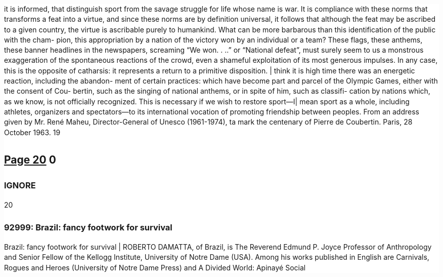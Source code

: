 it is informed, that distinguish sport from 
the savage struggle for life whose name is 
war. It is compliance with these norms that 
transforms a feat into a virtue, and since 
these norms are by definition universal, it 
follows that although the feat may be 
ascribed to a given country, the virtue is 
ascribable purely to humankind. 
What can be more barbarous than this 
identification of the public with the cham- 
pion, this appropriation by a nation of the 
victory won by an individual or a team? 
These flags, these anthems, these banner 
headlines in the newspapers, screaming 
“We won. . ..” or “National defeat”, must 
surely seem to us a monstrous exaggeration 
of the spontaneous reactions of the crowd, 
even a shameful exploitation of its most 
generous impulses. In any case, this is the 
opposite of catharsis: it represents a return 
to a primitive disposition. 
| think it is high time there was an 
energetic reaction, including the abandon- 
ment of certain practices: which have 
become part and parcel of the Olympic 
Games, either with the consent of Cou- 
bertin, such as the singing of national 
anthems, or in spite of him, such as classifi- 
cation by nations which, as we know, is 
not officially recognized. This is necessary 
if we wish to restore sport—I| mean sport as 
a whole, including athletes, organizers and 
spectators—to its international vocation of 
promoting friendship between peoples. 
From an address given by Mr. René Maheu, 
Director-General of Unesco (1961-1974), 
ta mark the centenary of Pierre de Coubertin. 
Paris, 28 October 1963.   19

## [Page 20](093019engo.pdf#page=20) 0

### IGNORE

20 
   


### 92999: Brazil: fancy footwork for survival

Brazil: fancy footwork for survival 
| 
ROBERTO DAMATTA, 
of Brazil, is The Reverend 
Edmund P. Joyce Professor of 
Anthropology and Senior 
Fellow of the Kellogg 
Institute, University of Notre 
Dame (USA). Among his 
works published in English 
are Carnivals, Rogues and 
Heroes (University of Notre 
Dame Press) and A Divided 
World: Apinayé Social 